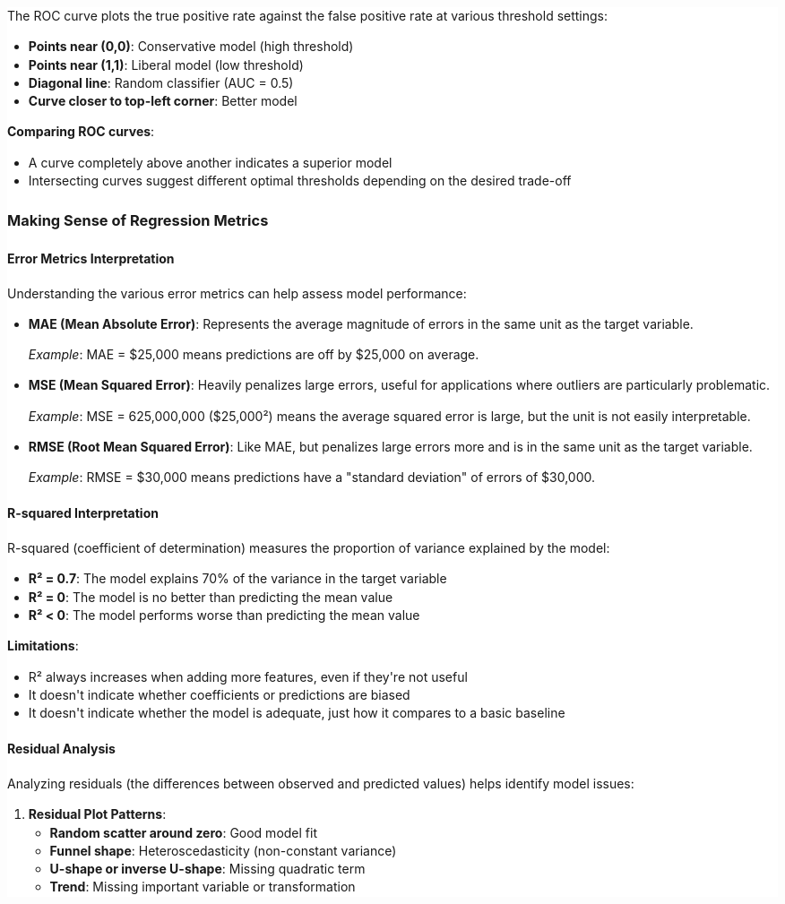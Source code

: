 The ROC curve plots the true positive rate against the false positive rate at various threshold settings:

- **Points near (0,0)**: Conservative model (high threshold)
- **Points near (1,1)**: Liberal model (low threshold)
- **Diagonal line**: Random classifier (AUC = 0.5)
- **Curve closer to top-left corner**: Better model

**Comparing ROC curves**:
- A curve completely above another indicates a superior model
- Intersecting curves suggest different optimal thresholds depending on the desired trade-off

### Making Sense of Regression Metrics

#### Error Metrics Interpretation

Understanding the various error metrics can help assess model performance:

- **MAE (Mean Absolute Error)**: Represents the average magnitude of errors in the same unit as the target variable. 
  
  *Example*: MAE = $25,000 means predictions are off by $25,000 on average.

- **MSE (Mean Squared Error)**: Heavily penalizes large errors, useful for applications where outliers are particularly problematic.
  
  *Example*: MSE = 625,000,000 ($25,000²) means the average squared error is large, but the unit is not easily interpretable.

- **RMSE (Root Mean Squared Error)**: Like MAE, but penalizes large errors more and is in the same unit as the target variable.
  
  *Example*: RMSE = $30,000 means predictions have a "standard deviation" of errors of $30,000.

#### R-squared Interpretation

R-squared (coefficient of determination) measures the proportion of variance explained by the model:

- **R² = 0.7**: The model explains 70% of the variance in the target variable
- **R² = 0**: The model is no better than predicting the mean value
- **R² < 0**: The model performs worse than predicting the mean value

**Limitations**:
- R² always increases when adding more features, even if they're not useful
- It doesn't indicate whether coefficients or predictions are biased
- It doesn't indicate whether the model is adequate, just how it compares to a basic baseline

#### Residual Analysis

Analyzing residuals (the differences between observed and predicted values) helps identify model issues:

1. **Residual Plot Patterns**:
   - **Random scatter around zero**: Good model fit
   - **Funnel shape**: Heteroscedasticity (non-constant variance)
   - **U-shape or inverse U-shape**: Missing quadratic term
   - **Trend**: Missing important variable or transformation
